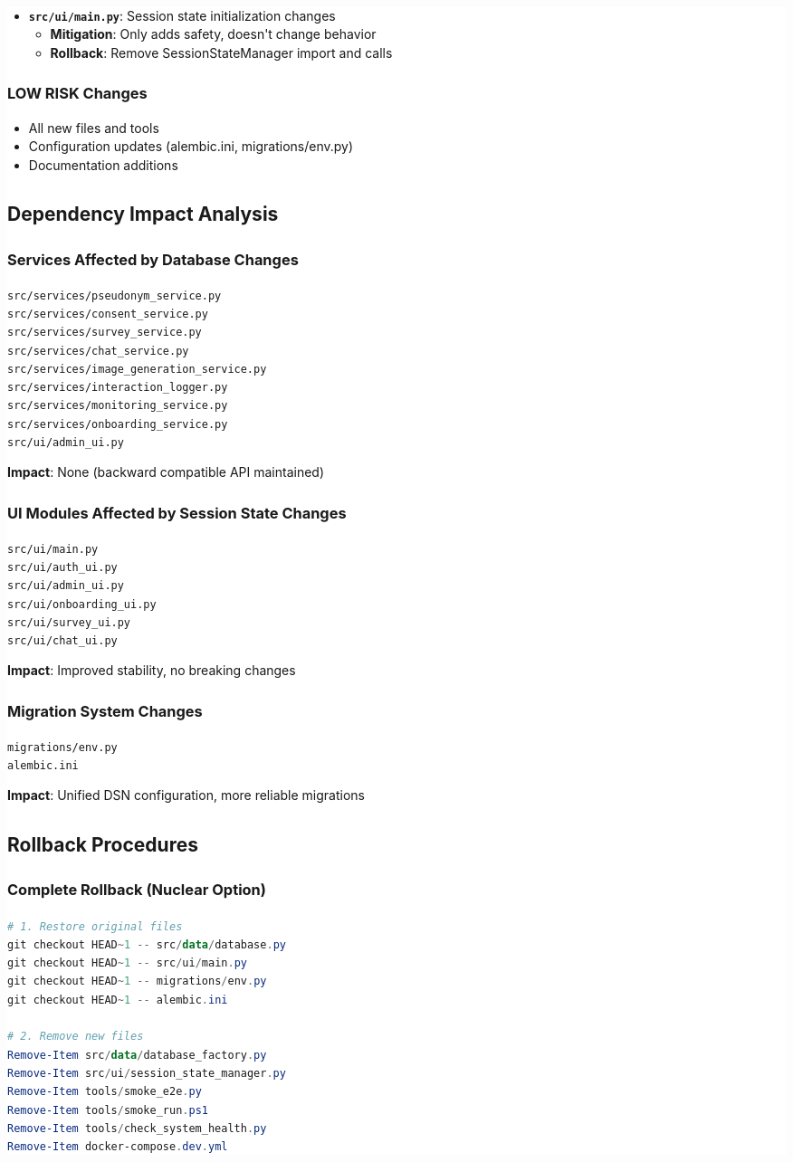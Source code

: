 - **`src/ui/main.py`**: Session state initialization changes
  - **Mitigation**: Only adds safety, doesn't change behavior
  - **Rollback**: Remove SessionStateManager import and calls

### LOW RISK Changes
- All new files and tools
- Configuration updates (alembic.ini, migrations/env.py)
- Documentation additions

## Dependency Impact Analysis

### Services Affected by Database Changes
```
src/services/pseudonym_service.py
src/services/consent_service.py
src/services/survey_service.py
src/services/chat_service.py
src/services/image_generation_service.py
src/services/interaction_logger.py
src/services/monitoring_service.py
src/services/onboarding_service.py
src/ui/admin_ui.py
```

**Impact**: None (backward compatible API maintained)

### UI Modules Affected by Session State Changes
```
src/ui/main.py
src/ui/auth_ui.py
src/ui/admin_ui.py
src/ui/onboarding_ui.py
src/ui/survey_ui.py
src/ui/chat_ui.py
```

**Impact**: Improved stability, no breaking changes

### Migration System Changes
```
migrations/env.py
alembic.ini
```

**Impact**: Unified DSN configuration, more reliable migrations

## Rollback Procedures

### Complete Rollback (Nuclear Option)

```powershell
# 1. Restore original files
git checkout HEAD~1 -- src/data/database.py
git checkout HEAD~1 -- src/ui/main.py
git checkout HEAD~1 -- migrations/env.py
git checkout HEAD~1 -- alembic.ini

# 2. Remove new files
Remove-Item src/data/database_factory.py
Remove-Item src/ui/session_state_manager.py
Remove-Item tools/smoke_e2e.py
Remove-Item tools/smoke_run.ps1
Remove-Item tools/check_system_health.py
Remove-Item docker-compose.dev.yml
```